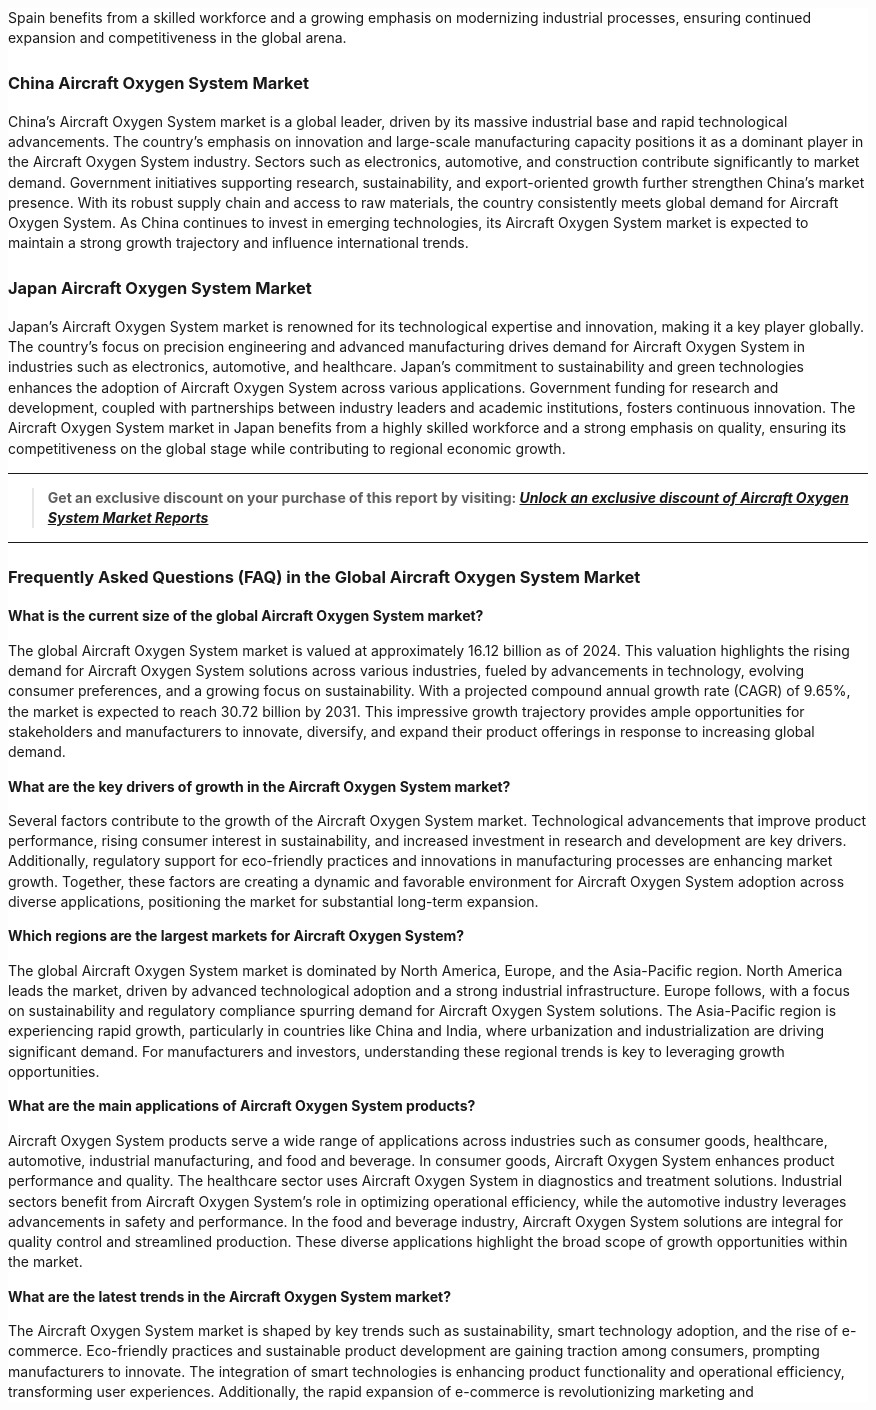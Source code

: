 Spain benefits from a skilled workforce and a growing emphasis on modernizing industrial processes, ensuring continued expansion and competitiveness in the global arena.</p><h3>China Aircraft Oxygen System Market</h3><p>China&rsquo;s Aircraft Oxygen System market is a global leader, driven by its massive industrial base and rapid technological advancements. The country&rsquo;s emphasis on innovation and large-scale manufacturing capacity positions it as a dominant player in the Aircraft Oxygen System industry. Sectors such as electronics, automotive, and construction contribute significantly to market demand. Government initiatives supporting research, sustainability, and export-oriented growth further strengthen China&rsquo;s market presence. With its robust supply chain and access to raw materials, the country consistently meets global demand for Aircraft Oxygen System. As China continues to invest in emerging technologies, its Aircraft Oxygen System market is expected to maintain a strong growth trajectory and influence international trends.</p><h3>Japan Aircraft Oxygen System Market</h3><p>Japan&rsquo;s Aircraft Oxygen System market is renowned for its technological expertise and innovation, making it a key player globally. The country&rsquo;s focus on precision engineering and advanced manufacturing drives demand for Aircraft Oxygen System in industries such as electronics, automotive, and healthcare. Japan&rsquo;s commitment to sustainability and green technologies enhances the adoption of Aircraft Oxygen System across various applications. Government funding for research and development, coupled with partnerships between industry leaders and academic institutions, fosters continuous innovation. The Aircraft Oxygen System market in Japan benefits from a highly skilled workforce and a strong emphasis on quality, ensuring its competitiveness on the global stage while contributing to regional economic growth.</p><hr /><blockquote><p><strong>Get an exclusive discount on your purchase of this report by visiting: <em><a href="://marketresearchpulse.com/ask-for-discount/82617?utm_source=Github&amp;utm_medium=027">Unlock an exclusive discount of Aircraft Oxygen System Market Reports</a></em>&nbsp;</strong></p></blockquote><hr /><h3>Frequently Asked Questions (FAQ) in the Global Aircraft Oxygen System Market</h3><p><strong>What is the current size of the global Aircraft Oxygen System market?</strong></p><p>The global Aircraft Oxygen System market is valued at approximately 16.12 billion as of 2024. This valuation highlights the rising demand for Aircraft Oxygen System solutions across various industries, fueled by advancements in technology, evolving consumer preferences, and a growing focus on sustainability. With a projected compound annual growth rate (CAGR) of 9.65%, the market is expected to reach 30.72 billion by 2031. This impressive growth trajectory provides ample opportunities for stakeholders and manufacturers to innovate, diversify, and expand their product offerings in response to increasing global demand.</p><p><strong>What are the key drivers of growth in the Aircraft Oxygen System market?</strong></p><p>Several factors contribute to the growth of the Aircraft Oxygen System market. Technological advancements that improve product performance, rising consumer interest in sustainability, and increased investment in research and development are key drivers. Additionally, regulatory support for eco-friendly practices and innovations in manufacturing processes are enhancing market growth. Together, these factors are creating a dynamic and favorable environment for Aircraft Oxygen System adoption across diverse applications, positioning the market for substantial long-term expansion.</p><p><strong>Which regions are the largest markets for Aircraft Oxygen System?</strong></p><p>The global Aircraft Oxygen System market is dominated by North America, Europe, and the Asia-Pacific region. North America leads the market, driven by advanced technological adoption and a strong industrial infrastructure. Europe follows, with a focus on sustainability and regulatory compliance spurring demand for Aircraft Oxygen System solutions. The Asia-Pacific region is experiencing rapid growth, particularly in countries like China and India, where urbanization and industrialization are driving significant demand. For manufacturers and investors, understanding these regional trends is key to leveraging growth opportunities.</p><p><strong>What are the main applications of Aircraft Oxygen System products?</strong></p><p>Aircraft Oxygen System products serve a wide range of applications across industries such as consumer goods, healthcare, automotive, industrial manufacturing, and food and beverage. In consumer goods, Aircraft Oxygen System enhances product performance and quality. The healthcare sector uses Aircraft Oxygen System in diagnostics and treatment solutions. Industrial sectors benefit from Aircraft Oxygen System&rsquo;s role in optimizing operational efficiency, while the automotive industry leverages advancements in safety and performance. In the food and beverage industry, Aircraft Oxygen System solutions are integral for quality control and streamlined production. These diverse applications highlight the broad scope of growth opportunities within the market.</p><p><strong>What are the latest trends in the Aircraft Oxygen System market?</strong></p><p>The Aircraft Oxygen System market is shaped by key trends such as sustainability, smart technology adoption, and the rise of e-commerce. Eco-friendly practices and sustainable product development are gaining traction among consumers, prompting manufacturers to innovate. The integration of smart technologies is enhancing product functionality and operational efficiency, transforming user experiences. Additionally, the rapid expansion of e-commerce is revolutionizing marketing and